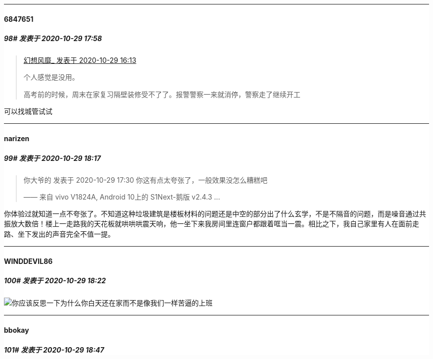 





*****

####  6847651  
##### 98#       发表于 2020-10-29 17:58



<blockquote><a href="httphttps://bbs.saraba1st.com/2b/forum.php?mod=redirect&amp;goto=findpost&amp;pid=49217824&amp;ptid=1967695" target="_blank">幻想风靡_ 发表于 2020-10-29 16:13</a>

个人感觉是没用。

高考前的时候，周末在家复习隔壁装修受不了了。报警警察一来就消停，警察走了继续开工</blockquote>
可以找城管试试 







*****

####  narizen  
##### 99#       发表于 2020-10-29 18:17



<blockquote>你大爷的 发表于 2020-10-29 17:30
你这有点太夸张了，一般效果没怎么糟糕吧


—— 来自 vivo V1824A, Android 10上的 S1Next-鹅版 v2.4.3 ...</blockquote>
你体验过就知道一点不夸张了。不知道这种垃圾建筑是楼板材料的问题还是中空的部分出了什么玄学，不是不隔音的问题，而是噪音通过共振放大数倍！楼上一走路我的天花板就哄哄哄震天响，他一坐下来我房间里连窗户都跟着哐当一震。相比之下，我自己家里有人在面前走路、坐下发出的声音完全不值一提。







*****

####  WINDDEVIL86  
##### 100#       发表于 2020-10-29 18:22



<img src="https://static.saraba1st.com/image/smiley/face2017/067.png" referrerpolicy="no-referrer">你应该反思一下为什么你白天还在家而不是像我们一样苦逼的上班







*****

####  bbokay  
##### 101#       发表于 2020-10-29 18:47
